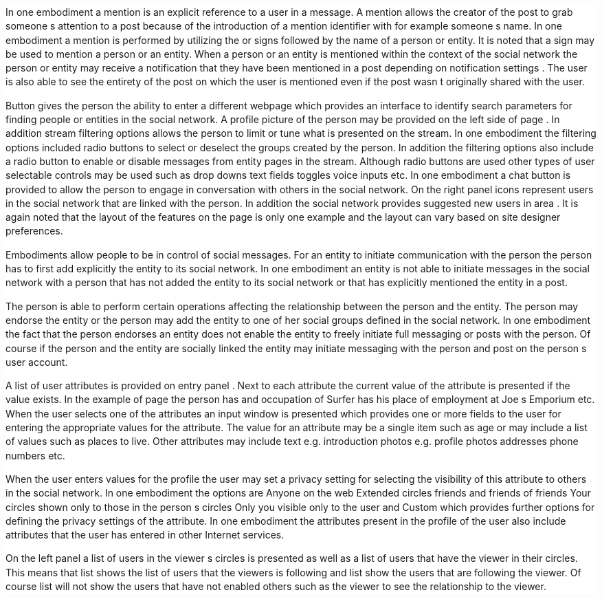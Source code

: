 In one embodiment a mention is an explicit reference to a user in a message. A mention allows the creator of the post to grab someone s attention to a post because of the introduction of a mention identifier with for example someone s name. In one embodiment a mention is performed by utilizing the or signs followed by the name of a person or entity. It is noted that a sign may be used to mention a person or an entity. When a person or an entity is mentioned within the context of the social network the person or entity may receive a notification that they have been mentioned in a post depending on notification settings . The user is also able to see the entirety of the post on which the user is mentioned even if the post wasn t originally shared with the user.

Button gives the person the ability to enter a different webpage which provides an interface to identify search parameters for finding people or entities in the social network. A profile picture of the person may be provided on the left side of page . In addition stream filtering options allows the person to limit or tune what is presented on the stream. In one embodiment the filtering options included radio buttons to select or deselect the groups created by the person. In addition the filtering options also include a radio button to enable or disable messages from entity pages in the stream. Although radio buttons are used other types of user selectable controls may be used such as drop downs text fields toggles voice inputs etc. In one embodiment a chat button is provided to allow the person to engage in conversation with others in the social network. On the right panel icons represent users in the social network that are linked with the person. In addition the social network provides suggested new users in area . It is again noted that the layout of the features on the page is only one example and the layout can vary based on site designer preferences.

Embodiments allow people to be in control of social messages. For an entity to initiate communication with the person the person has to first add explicitly the entity to its social network. In one embodiment an entity is not able to initiate messages in the social network with a person that has not added the entity to its social network or that has explicitly mentioned the entity in a post.

The person is able to perform certain operations affecting the relationship between the person and the entity. The person may endorse the entity or the person may add the entity to one of her social groups defined in the social network. In one embodiment the fact that the person endorses an entity does not enable the entity to freely initiate full messaging or posts with the person. Of course if the person and the entity are socially linked the entity may initiate messaging with the person and post on the person s user account.

A list of user attributes is provided on entry panel . Next to each attribute the current value of the attribute is presented if the value exists. In the example of page the person has and occupation of Surfer has his place of employment at Joe s Emporium etc. When the user selects one of the attributes an input window is presented which provides one or more fields to the user for entering the appropriate values for the attribute. The value for an attribute may be a single item such as age or may include a list of values such as places to live. Other attributes may include text e.g. introduction photos e.g. profile photos addresses phone numbers etc.

When the user enters values for the profile the user may set a privacy setting for selecting the visibility of this attribute to others in the social network. In one embodiment the options are Anyone on the web Extended circles friends and friends of friends Your circles shown only to those in the person s circles Only you visible only to the user and Custom which provides further options for defining the privacy settings of the attribute. In one embodiment the attributes present in the profile of the user also include attributes that the user has entered in other Internet services.

On the left panel a list of users in the viewer s circles is presented as well as a list of users that have the viewer in their circles. This means that list shows the list of users that the viewers is following and list show the users that are following the viewer. Of course list will not show the users that have not enabled others such as the viewer to see the relationship to the viewer.
